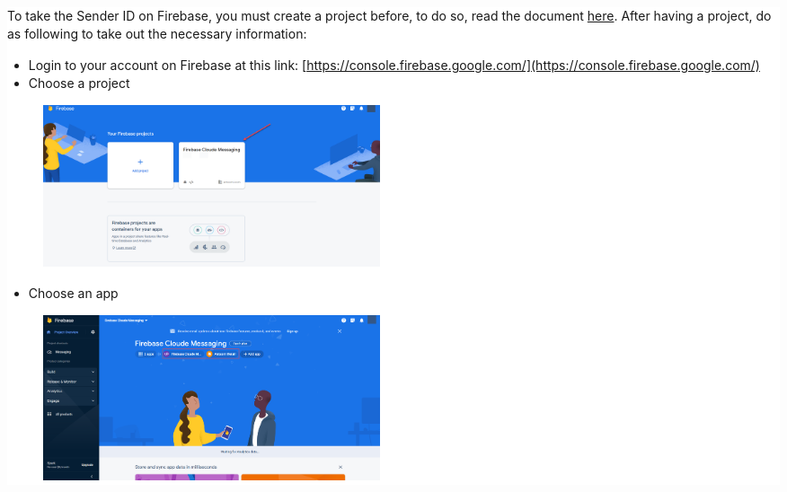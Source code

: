 To take the Sender ID on Firebase, you must create a project before, to do so, read the document [here](https://firebase.google.com/docs/android/setup?authuser=0\&hl=en). After having a project, do as following to take out the necessary information:

* Login to your account on Firebase at this link: [https://console.firebase.google.com/](https://console.firebase.google.com/)
* Choose a project

<figure><img src="../../../.gitbook/assets/image (2849).png" alt="" width="375"><figcaption></figcaption></figure>

* Choose an app&#x20;

<figure><img src="../../../.gitbook/assets/image (2845).png" alt="" width="375"><figcaption></figcaption></figure>
